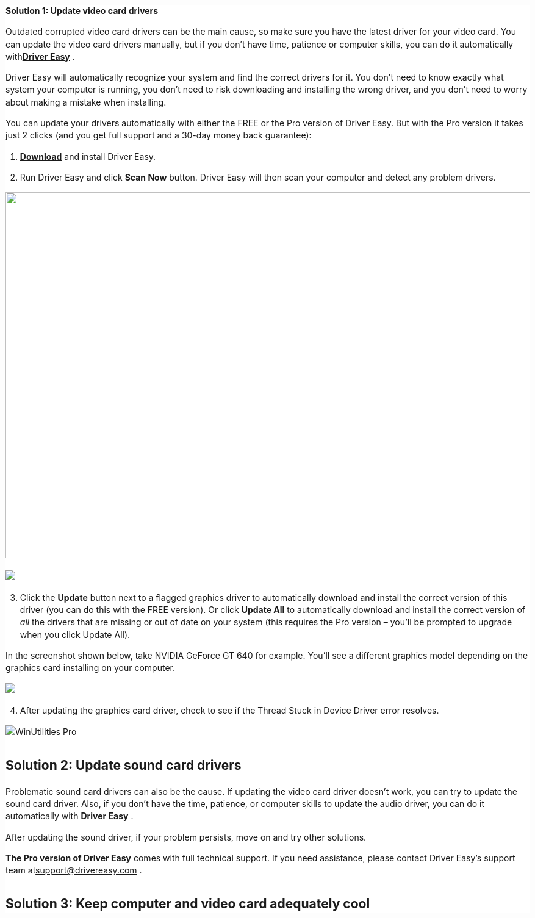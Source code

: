  **Solution 1: Update video card drivers**

 Outdated corrupted video card drivers can be the main cause, so make sure you have the latest driver for your video card. You can update the video card drivers manually, but if you don’t have time, patience or computer skills, you can do it automatically with[**Driver Easy**](https://tools.techidaily.com/drivereasy/download/) .

 Driver Easy will automatically recognize your system and find the correct drivers for it. You don’t need to know exactly what system your computer is running, you don’t need to risk downloading and installing the wrong driver, and you don’t need to worry about making a mistake when installing.

 You can update your drivers automatically with either the FREE or the Pro version of Driver Easy. But with the Pro version it takes just 2 clicks (and you get full support and a 30-day money back guarantee):

 1) **[Download](https://tools.techidaily.com/drivereasy/download/)**   and install Driver Easy.

 2) Run Driver Easy and click **Scan Now**   button. Driver Easy will then scan your computer and detect any problem drivers.


<a href="https://appsumo.8odi.net/c/5597632/2082541/7443" target="_top" id="2082541"><img src="//a.impactradius-go.com/display-ad/7443-2082541" border="0" alt="" width="1200" height="600"/></a><img height="0" width="0" src="https://appsumo.8odi.net/i/5597632/2082541/7443" style="position:absolute;visibility:hidden;" border="0" />

![](https://images.drivereasy.com/wp-content/uploads/2018/04/img_5adea458f38e8.png)

 3) Click the **Update** button next to a flagged graphics driver to automatically download and install the correct version of this driver (you can do this with the FREE version). Or click **Update All**  to automatically download and install the correct version of _all_   the drivers that are missing or out of date on your system (this requires the Pro version – you’ll be prompted to upgrade when you click Update All).

 In the screenshot shown below, take NVIDIA GeForce GT 640 for example. You’ll see a different graphics model depending on the graphics card installing on your computer.

![](https://images.drivereasy.com/wp-content/uploads/2018/04/img_5adea4836812e.jpg)

 4) After updating the graphics card driver, check to see if the Thread Stuck in Device Driver error resolves.


<a href="https://secure.2checkout.com/order/checkout.php?PRODS=4665597&QTY=1&AFFILIATE=108875&CART=1"><img src="https://www.pcclean.io/wp-content/uploads/2018/03/winutilities-box-130521.png" border="0">WinUtilities Pro</a>

## **Solution 2:** **Update sound card drivers**

 Problematic sound card drivers can also be the cause. If updating the video card driver doesn’t work, you can try to update the sound card driver. Also, if you don’t have the time, patience, or computer skills to update the audio driver, you can do it automatically with **[Driver Easy](https://tools.techidaily.com/drivereasy/download/)**  .

 After updating the sound driver, if your problem persists, move on and try other solutions.

**The Pro version of Driver Easy** comes with full technical support. If you need assistance, please contact Driver Easy’s support team at[support@drivereasy.com](https://tools.techidaily.com/drivereasy/download/) .

## **Solution 3: Keep computer and video card adequately cool**
